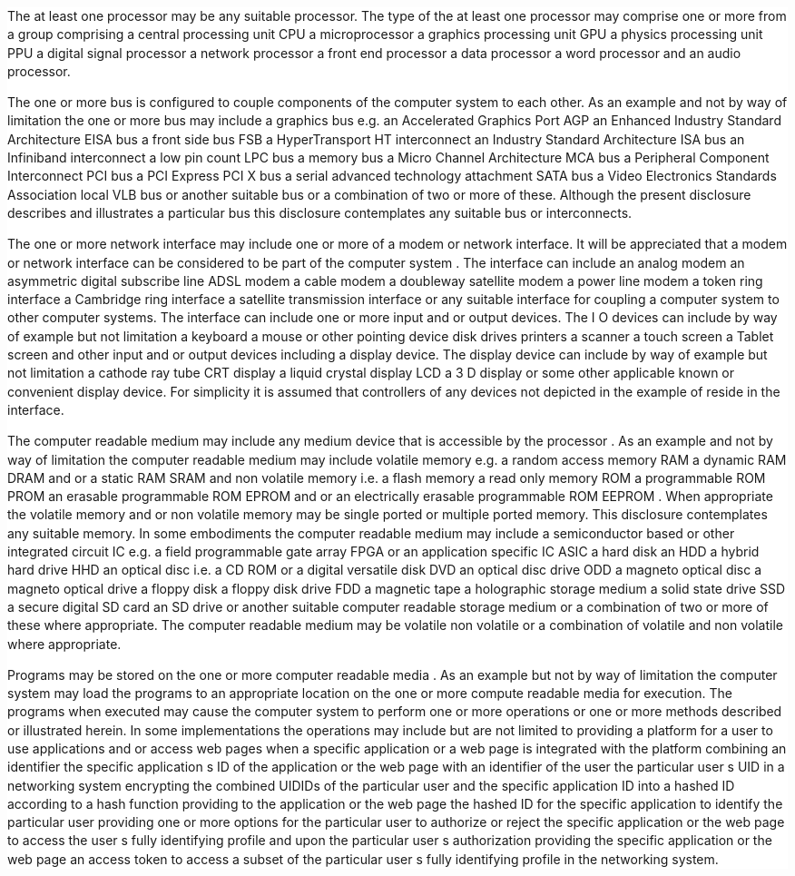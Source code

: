The at least one processor may be any suitable processor. The type of the at least one processor may comprise one or more from a group comprising a central processing unit CPU a microprocessor a graphics processing unit GPU a physics processing unit PPU a digital signal processor a network processor a front end processor a data processor a word processor and an audio processor.

The one or more bus is configured to couple components of the computer system to each other. As an example and not by way of limitation the one or more bus may include a graphics bus e.g. an Accelerated Graphics Port AGP an Enhanced Industry Standard Architecture EISA bus a front side bus FSB a HyperTransport HT interconnect an Industry Standard Architecture ISA bus an Infiniband interconnect a low pin count LPC bus a memory bus a Micro Channel Architecture MCA bus a Peripheral Component Interconnect PCI bus a PCI Express PCI X bus a serial advanced technology attachment SATA bus a Video Electronics Standards Association local VLB bus or another suitable bus or a combination of two or more of these. Although the present disclosure describes and illustrates a particular bus this disclosure contemplates any suitable bus or interconnects.

The one or more network interface may include one or more of a modem or network interface. It will be appreciated that a modem or network interface can be considered to be part of the computer system . The interface can include an analog modem an asymmetric digital subscribe line ADSL modem a cable modem a doubleway satellite modem a power line modem a token ring interface a Cambridge ring interface a satellite transmission interface or any suitable interface for coupling a computer system to other computer systems. The interface can include one or more input and or output devices. The I O devices can include by way of example but not limitation a keyboard a mouse or other pointing device disk drives printers a scanner a touch screen a Tablet screen and other input and or output devices including a display device. The display device can include by way of example but not limitation a cathode ray tube CRT display a liquid crystal display LCD a 3 D display or some other applicable known or convenient display device. For simplicity it is assumed that controllers of any devices not depicted in the example of reside in the interface.

The computer readable medium may include any medium device that is accessible by the processor . As an example and not by way of limitation the computer readable medium may include volatile memory e.g. a random access memory RAM a dynamic RAM DRAM and or a static RAM SRAM and non volatile memory i.e. a flash memory a read only memory ROM a programmable ROM PROM an erasable programmable ROM EPROM and or an electrically erasable programmable ROM EEPROM . When appropriate the volatile memory and or non volatile memory may be single ported or multiple ported memory. This disclosure contemplates any suitable memory. In some embodiments the computer readable medium may include a semiconductor based or other integrated circuit IC e.g. a field programmable gate array FPGA or an application specific IC ASIC a hard disk an HDD a hybrid hard drive HHD an optical disc i.e. a CD ROM or a digital versatile disk DVD an optical disc drive ODD a magneto optical disc a magneto optical drive a floppy disk a floppy disk drive FDD a magnetic tape a holographic storage medium a solid state drive SSD a secure digital SD card an SD drive or another suitable computer readable storage medium or a combination of two or more of these where appropriate. The computer readable medium may be volatile non volatile or a combination of volatile and non volatile where appropriate.

Programs may be stored on the one or more computer readable media . As an example but not by way of limitation the computer system may load the programs to an appropriate location on the one or more compute readable media for execution. The programs when executed may cause the computer system to perform one or more operations or one or more methods described or illustrated herein. In some implementations the operations may include but are not limited to providing a platform for a user to use applications and or access web pages when a specific application or a web page is integrated with the platform combining an identifier the specific application s ID of the application or the web page with an identifier of the user the particular user s UID in a networking system encrypting the combined UIDIDs of the particular user and the specific application ID into a hashed ID according to a hash function providing to the application or the web page the hashed ID for the specific application to identify the particular user providing one or more options for the particular user to authorize or reject the specific application or the web page to access the user s fully identifying profile and upon the particular user s authorization providing the specific application or the web page an access token to access a subset of the particular user s fully identifying profile in the networking system.

